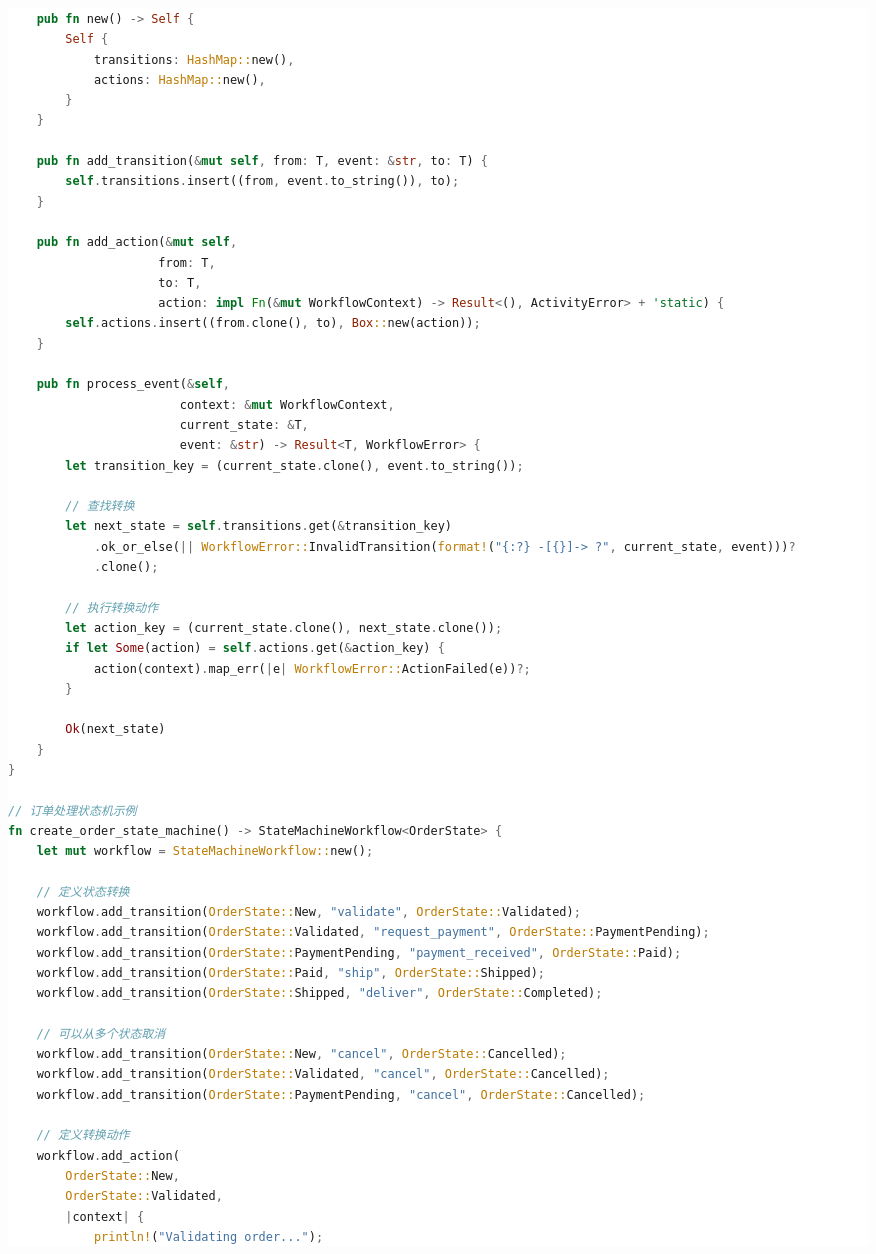 ```rust
    pub fn new() -> Self {
        Self {
            transitions: HashMap::new(),
            actions: HashMap::new(),
        }
    }
    
    pub fn add_transition(&mut self, from: T, event: &str, to: T) {
        self.transitions.insert((from, event.to_string()), to);
    }
    
    pub fn add_action(&mut self, 
                     from: T, 
                     to: T, 
                     action: impl Fn(&mut WorkflowContext) -> Result<(), ActivityError> + 'static) {
        self.actions.insert((from.clone(), to), Box::new(action));
    }
    
    pub fn process_event(&self, 
                        context: &mut WorkflowContext, 
                        current_state: &T, 
                        event: &str) -> Result<T, WorkflowError> {
        let transition_key = (current_state.clone(), event.to_string());
        
        // 查找转换
        let next_state = self.transitions.get(&transition_key)
            .ok_or_else(|| WorkflowError::InvalidTransition(format!("{:?} -[{}]-> ?", current_state, event)))?
            .clone();
            
        // 执行转换动作
        let action_key = (current_state.clone(), next_state.clone());
        if let Some(action) = self.actions.get(&action_key) {
            action(context).map_err(|e| WorkflowError::ActionFailed(e))?;
        }
        
        Ok(next_state)
    }
}

// 订单处理状态机示例
fn create_order_state_machine() -> StateMachineWorkflow<OrderState> {
    let mut workflow = StateMachineWorkflow::new();
    
    // 定义状态转换
    workflow.add_transition(OrderState::New, "validate", OrderState::Validated);
    workflow.add_transition(OrderState::Validated, "request_payment", OrderState::PaymentPending);
    workflow.add_transition(OrderState::PaymentPending, "payment_received", OrderState::Paid);
    workflow.add_transition(OrderState::Paid, "ship", OrderState::Shipped);
    workflow.add_transition(OrderState::Shipped, "deliver", OrderState::Completed);
    
    // 可以从多个状态取消
    workflow.add_transition(OrderState::New, "cancel", OrderState::Cancelled);
    workflow.add_transition(OrderState::Validated, "cancel", OrderState::Cancelled);
    workflow.add_transition(OrderState::PaymentPending, "cancel", OrderState::Cancelled);
    
    // 定义转换动作
    workflow.add_action(
        OrderState::New, 
        OrderState::Validated,
        |context| {
            println!("Validating order...");
```